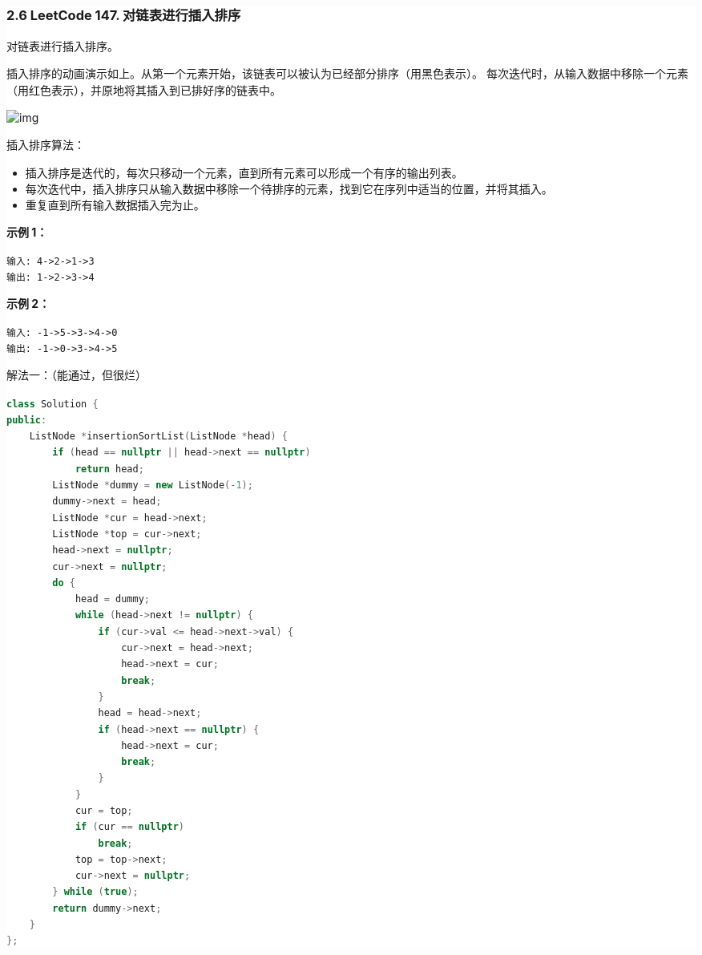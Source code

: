### 2.6 LeetCode 147. 对链表进行插入排序

对链表进行插入排序。


插入排序的动画演示如上。从第一个元素开始，该链表可以被认为已经部分排序（用黑色表示）。
每次迭代时，从输入数据中移除一个元素（用红色表示），并原地将其插入到已排好序的链表中。

 ![img](https://upload.wikimedia.org/wikipedia/commons/0/0f/Insertion-sort-example-300px.gif)

插入排序算法：

- 插入排序是迭代的，每次只移动一个元素，直到所有元素可以形成一个有序的输出列表。
- 每次迭代中，插入排序只从输入数据中移除一个待排序的元素，找到它在序列中适当的位置，并将其插入。
- 重复直到所有输入数据插入完为止。

**示例 1：**

```
输入: 4->2->1->3
输出: 1->2->3->4
```

**示例 2：**

```
输入: -1->5->3->4->0
输出: -1->0->3->4->5
```

解法一：（能通过，但很烂）

```c++
class Solution {
public:
    ListNode *insertionSortList(ListNode *head) {
        if (head == nullptr || head->next == nullptr)
            return head;
        ListNode *dummy = new ListNode(-1);
        dummy->next = head;
        ListNode *cur = head->next;
        ListNode *top = cur->next;
        head->next = nullptr;
        cur->next = nullptr;
        do {
            head = dummy;
            while (head->next != nullptr) {
                if (cur->val <= head->next->val) {
                    cur->next = head->next;
                    head->next = cur;
                    break;
                }
                head = head->next;
                if (head->next == nullptr) {
                    head->next = cur;
                    break;
                }
            }
            cur = top;
            if (cur == nullptr)
                break;
            top = top->next;
            cur->next = nullptr;
        } while (true);
        return dummy->next;
    }
};
```
